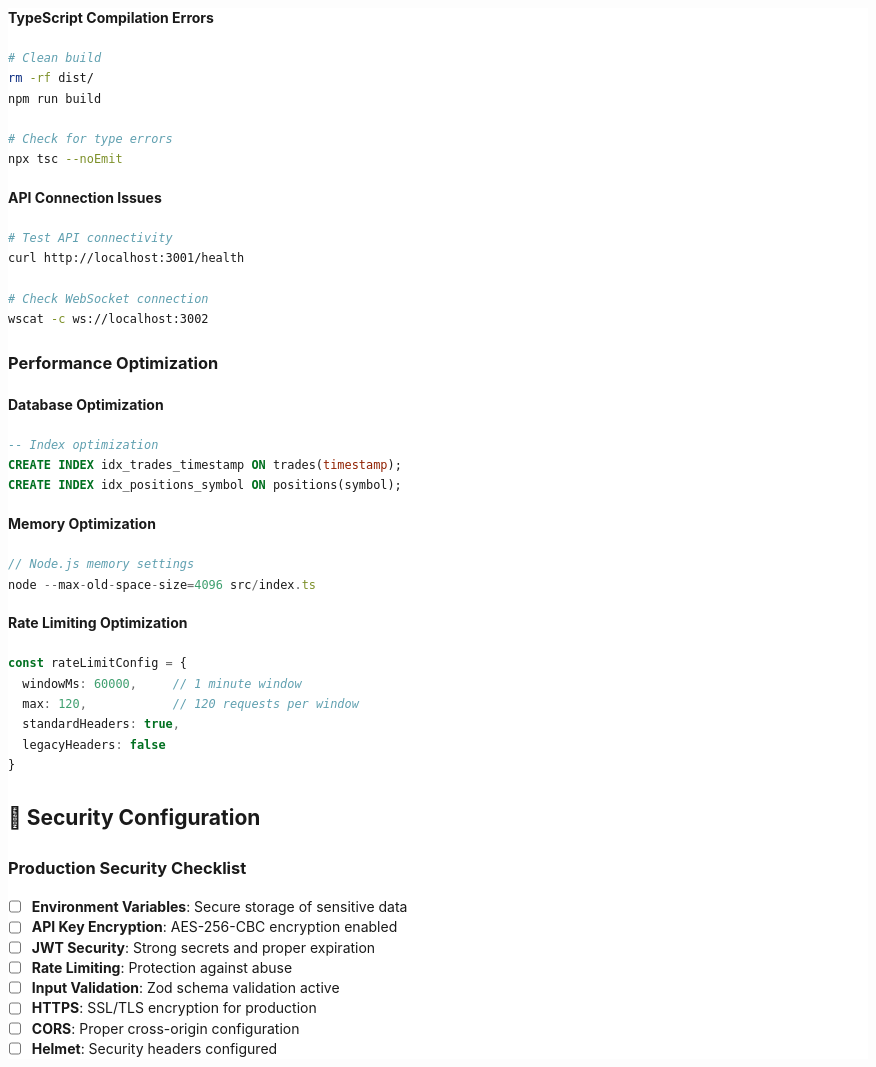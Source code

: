 #### **TypeScript Compilation Errors**
```bash
# Clean build
rm -rf dist/
npm run build

# Check for type errors
npx tsc --noEmit
```

#### **API Connection Issues**
```bash
# Test API connectivity
curl http://localhost:3001/health

# Check WebSocket connection
wscat -c ws://localhost:3002
```

### **Performance Optimization**

#### **Database Optimization**
```sql
-- Index optimization
CREATE INDEX idx_trades_timestamp ON trades(timestamp);
CREATE INDEX idx_positions_symbol ON positions(symbol);
```

#### **Memory Optimization**
```typescript
// Node.js memory settings
node --max-old-space-size=4096 src/index.ts
```

#### **Rate Limiting Optimization**
```typescript
const rateLimitConfig = {
  windowMs: 60000,     // 1 minute window
  max: 120,            // 120 requests per window
  standardHeaders: true,
  legacyHeaders: false
}
```

## 🔐 Security Configuration

### **Production Security Checklist**
- [ ] **Environment Variables**: Secure storage of sensitive data
- [ ] **API Key Encryption**: AES-256-CBC encryption enabled
- [ ] **JWT Security**: Strong secrets and proper expiration
- [ ] **Rate Limiting**: Protection against abuse
- [ ] **Input Validation**: Zod schema validation active
- [ ] **HTTPS**: SSL/TLS encryption for production
- [ ] **CORS**: Proper cross-origin configuration
- [ ] **Helmet**: Security headers configured
